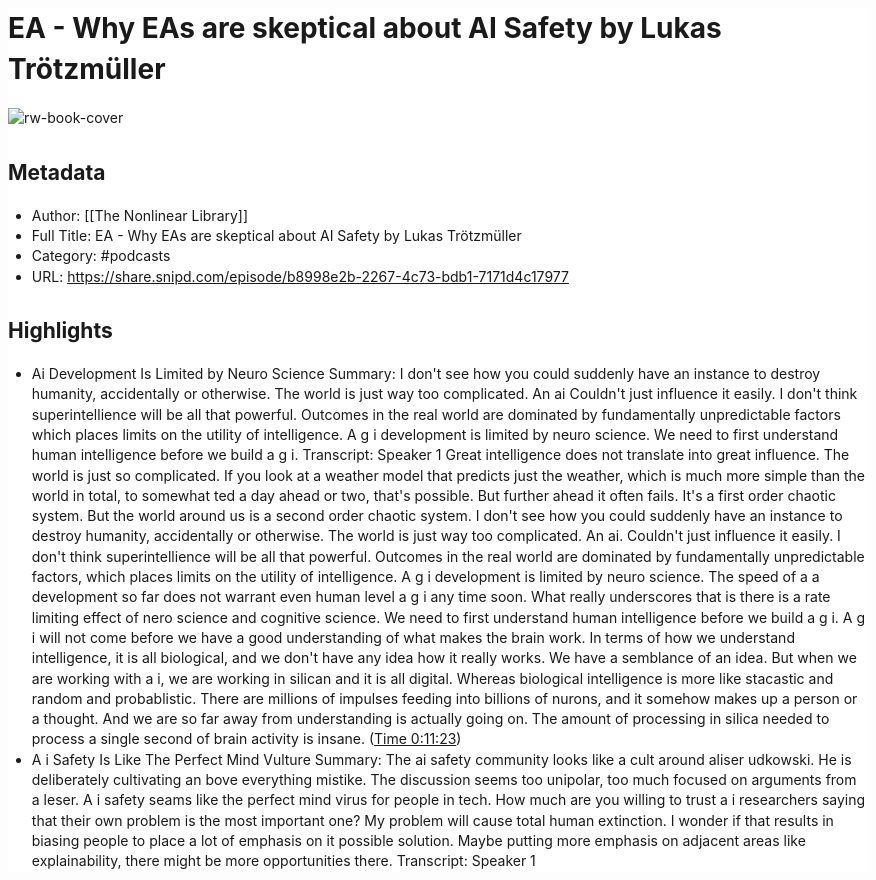 # EA - Why EAs are skeptical about AI Safety by Lukas Trötzmüller

![rw-book-cover](https://images.weserv.nl/?url=https%3A%2F%2Fspeechkit-prod.s3.eu-west-1.amazonaws.com%2Fdistribution_images%252Fdistribution%252F%252FNonlinearnormal.png&w=100&h=100)

## Metadata
- Author: [[The Nonlinear Library]]
- Full Title: EA - Why EAs are skeptical about AI Safety by Lukas Trötzmüller
- Category: #podcasts
- URL: https://share.snipd.com/episode/b8998e2b-2267-4c73-bdb1-7171d4c17977

## Highlights
- Ai Development Is Limited by Neuro Science
  Summary:
  I don't see how you could suddenly have an instance to destroy humanity, accidentally or otherwise. The world is just way too complicated. An ai Couldn't just influence it easily. I don't think superintellience will be all that powerful. Outcomes in the real world are dominated by fundamentally unpredictable factors which places limits on the utility of intelligence. A g i development is limited by neuro science. We need to first understand human intelligence before we build a g i.
  Transcript:
  Speaker 1
  Great intelligence does not translate into great influence. The world is just so complicated. If you look at a weather model that predicts just the weather, which is much more simple than the world in total, to somewhat ted a day ahead or two, that's possible. But further ahead it often fails. It's a first order chaotic system. But the world around us is a second order chaotic system. I don't see how you could suddenly have an instance to destroy humanity, accidentally or otherwise. The world is just way too complicated. An ai. Couldn't just influence it easily. I don't think superintellience will be all that powerful. Outcomes in the real world are dominated by fundamentally unpredictable factors, which places limits on the utility of intelligence. A g i development is limited by neuro science. The speed of a a development so far does not warrant even human level a g i any time soon. What really underscores that is there is a rate limiting effect of nero science and cognitive science. We need to first understand human intelligence before we build a g i. A g i will not come before we have a good understanding of what makes the brain work. In terms of how we understand intelligence, it is all biological, and we don't have any idea how it really works. We have a semblance of an idea. But when we are working with a i, we are working in silican and it is all digital. Whereas biological intelligence is more like stacastic and random and probablistic. There are millions of impulses feeding into billions of nurons, and it somehow makes up a person or a thought. And we are so far away from understanding is actually going on. The amount of processing in silica needed to process a single second of brain activity is insane. ([Time 0:11:23](https://share.snipd.com/snip/0dc7a8f4-059b-4fdd-952b-a4c74d0db794))
- A i Safety Is Like The Perfect Mind Vulture
  Summary:
  The ai safety community looks like a cult around aliser udkowski. He is deliberately cultivating an bove everything mistike. The discussion seems too unipolar, too much focused on arguments from a leser. A i safety seams like the perfect mind virus for people in tech. How much are you willing to trust a i researchers saying that their own problem is the most important one? My problem will cause total human extinction. I wonder if that results in biasing people to place a lot of emphasis on it possible solution. Maybe putting more emphasis on adjacent areas like explainability, there might be more opportunities there.
  Transcript:
  Speaker 1